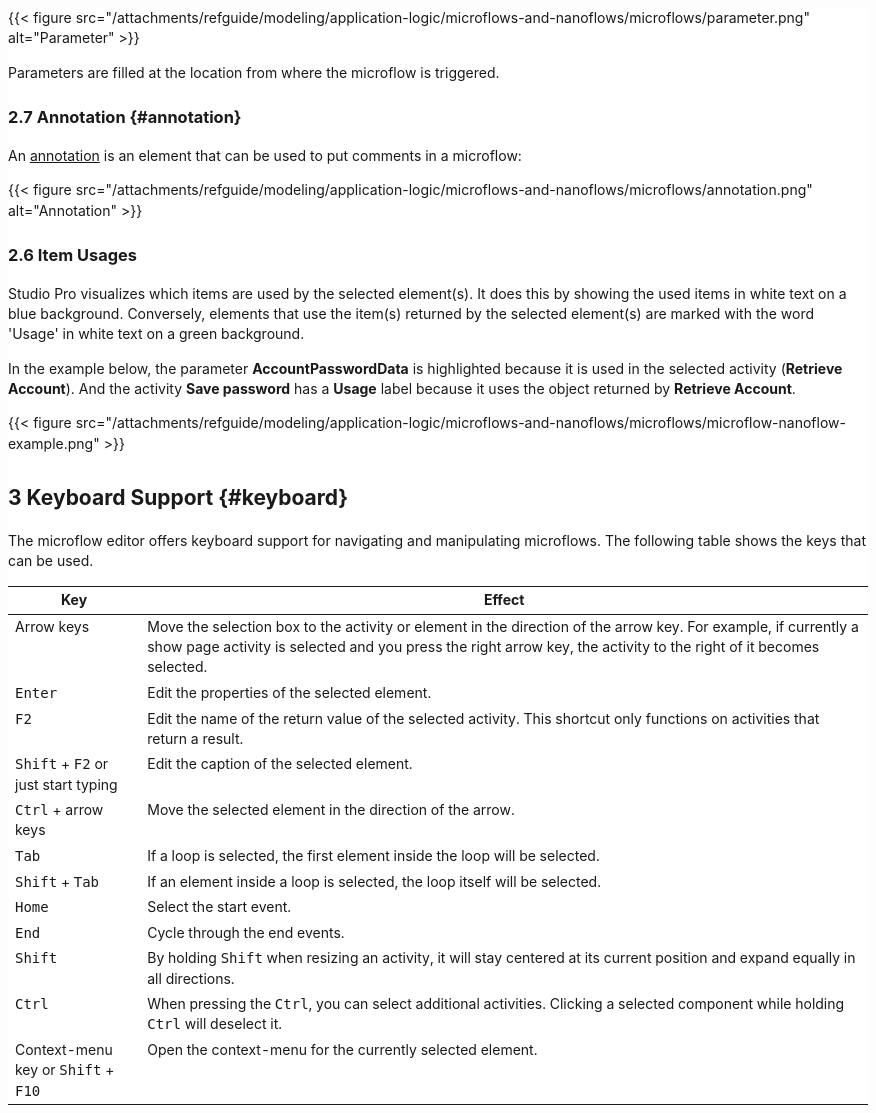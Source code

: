 {{< figure src="/attachments/refguide/modeling/application-logic/microflows-and-nanoflows/microflows/parameter.png" alt="Parameter" >}}

Parameters are filled at the location from where the microflow is triggered.

### 2.7 Annotation {#annotation}

An [annotation](/refguide/annotation/) is an element that can be used to put comments in a microflow:

{{< figure src="/attachments/refguide/modeling/application-logic/microflows-and-nanoflows/microflows/annotation.png" alt="Annotation" >}}

### 2.6 Item Usages

Studio Pro visualizes which items are used by the selected element(s). It does this by showing the used items in white text on a blue background. Conversely, elements that use the item(s) returned by the selected element(s) are marked with the word 'Usage' in white text on a green background.

In the example below, the parameter **AccountPasswordData** is highlighted because it is used in the selected activity (**Retrieve Account**). And the activity **Save password** has a **Usage** label because it uses the object returned by **Retrieve Account**.

{{< figure src="/attachments/refguide/modeling/application-logic/microflows-and-nanoflows/microflows/microflow-nanoflow-example.png" >}}

## 3 Keyboard Support {#keyboard}

The microflow editor offers keyboard support for navigating and manipulating microflows. The following table shows the keys that can be used.

| Key | Effect |
| --- | --- |
| Arrow keys | Move the selection box to the activity or element in the direction of the arrow key. For example, if currently a show page activity is selected and you press the right arrow key, the activity to the right of it becomes selected. |
| <kbd>Enter</kbd> | Edit the properties of the selected element. |
| <kbd>F2</kbd> | Edit the name of the return value of the selected activity. This shortcut only functions on activities that return a result. |
| <kbd>Shift</kbd> + <kbd>F2</kbd> or just start typing | Edit the caption of the selected element. |
| <kbd>Ctrl</kbd> + arrow keys | Move the selected element in the direction of the arrow. |
| <kbd>Tab</kbd> | If a loop is selected, the first element inside the loop will be selected. |
| <kbd>Shift</kbd> + <kbd>Tab</kbd> | If an element inside a loop is selected, the loop itself will be selected. |
| <kbd>Home</kbd> | Select the start event. |
| <kbd>End</kbd> | Cycle through the end events. |
| <kbd>Shift</kbd>  | By holding <kbd>Shift</kbd> when resizing an activity, it will stay centered at its current position and expand equally in all directions. |
| <kbd>Ctrl</kbd>  | When pressing the <kbd>Ctrl</kbd>, you can select additional activities. Clicking a selected component while holding <kbd>Ctrl</kbd> will deselect it. |
| Context-menu key or <kbd>Shift</kbd> + <kbd>F10</kbd> | Open the context-menu for the currently selected element. |
